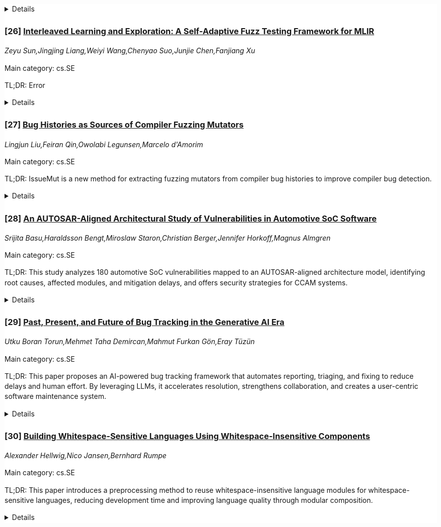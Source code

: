 
<details><summary>Details</summary></details>


### [26] [Interleaved Learning and Exploration: A Self-Adaptive Fuzz Testing Framework for MLIR](https://arxiv.org/abs/2510.07815)
*Zeyu Sun,Jingjing Liang,Weiyi Wang,Chenyao Suo,Junjie Chen,Fanjiang Xu*

Main category: cs.SE

TL;DR: Error


<details><summary>Details</summary></details>


### [27] [Bug Histories as Sources of Compiler Fuzzing Mutators](https://arxiv.org/abs/2510.07834)
*Lingjun Liu,Feiran Qin,Owolabi Legunsen,Marcelo d'Amorim*

Main category: cs.SE

TL;DR: IssueMut is a new method for extracting fuzzing mutators from compiler bug histories to improve compiler bug detection.


<details><summary>Details</summary></details>


### [28] [An AUTOSAR-Aligned Architectural Study of Vulnerabilities in Automotive SoC Software](https://arxiv.org/abs/2510.07941)
*Srijita Basu,Haraldsson Bengt,Miroslaw Staron,Christian Berger,Jennifer Horkoff,Magnus Almgren*

Main category: cs.SE

TL;DR: This study analyzes 180 automotive SoC vulnerabilities mapped to an AUTOSAR-aligned architecture model, identifying root causes, affected modules, and mitigation delays, and offers security strategies for CCAM systems.


<details><summary>Details</summary></details>


### [29] [Past, Present, and Future of Bug Tracking in the Generative AI Era](https://arxiv.org/abs/2510.08005)
*Utku Boran Torun,Mehmet Taha Demircan,Mahmut Furkan Gön,Eray Tüzün*

Main category: cs.SE

TL;DR: This paper proposes an AI-powered bug tracking framework that automates reporting, triaging, and fixing to reduce delays and human effort. By leveraging LLMs, it accelerates resolution, strengthens collaboration, and creates a user-centric software maintenance system.


<details><summary>Details</summary></details>


### [30] [Building Whitespace-Sensitive Languages Using Whitespace-Insensitive Components](https://arxiv.org/abs/2510.08200)
*Alexander Hellwig,Nico Jansen,Bernhard Rumpe*

Main category: cs.SE

TL;DR: This paper introduces a preprocessing method to reuse whitespace-insensitive language modules for whitespace-sensitive languages, reducing development time and improving language quality through modular composition.


<details><summary>Details</summary></details>
